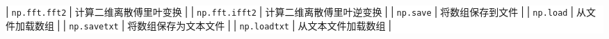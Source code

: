| `np.fft.fft2`       | 计算二维离散傅里叶变换                   |
| `np.fft.ifft2`      | 计算二维离散傅里叶逆变换                 |
| `np.save`           | 将数组保存到文件                         |
| `np.load`           | 从文件加载数组                           |
| `np.savetxt`        | 将数组保存为文本文件                     |
| `np.loadtxt`        | 从文本文件加载数组                       |
